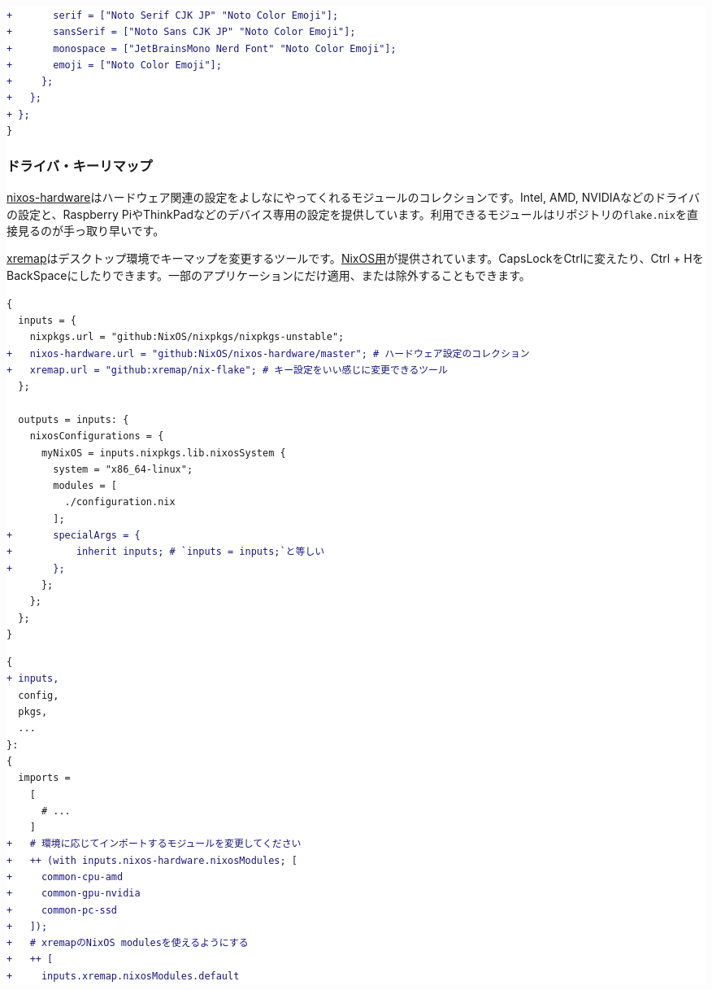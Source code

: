 ```diff nix
+       serif = ["Noto Serif CJK JP" "Noto Color Emoji"];
+       sansSerif = ["Noto Sans CJK JP" "Noto Color Emoji"];
+       monospace = ["JetBrainsMono Nerd Font" "Noto Color Emoji"];
+       emoji = ["Noto Color Emoji"];
+     };
+   };
+ };
}
```

### ドライバ・キーリマップ

[nixos-hardware](https://github.com/NixOS/nixos-hardware)はハードウェア関連の設定をよしなにやってくれるモジュールのコレクションです。Intel, AMD, NVIDIAなどのドライバの設定と、Raspberry PiやThinkPadなどのデバイス専用の設定を提供しています。利用できるモジュールはリポジトリの`flake.nix`を直接見るのが手っ取り早いです。

[xremap](https://github.com/k0kubun/xremap)はデスクトップ環境でキーマップを変更するツールです。[NixOS用](https://github.com/xremap/nix-flake/)が提供されています。CapsLockをCtrlに変えたり、Ctrl + HをBackSpaceにしたりできます。一部のアプリケーションにだけ適用、または除外することもできます。

```diff nix :flake.nix
{
  inputs = {
    nixpkgs.url = "github:NixOS/nixpkgs/nixpkgs-unstable";
+   nixos-hardware.url = "github:NixOS/nixos-hardware/master"; # ハードウェア設定のコレクション
+   xremap.url = "github:xremap/nix-flake"; # キー設定をいい感じに変更できるツール
  };

  outputs = inputs: {
    nixosConfigurations = {
      myNixOS = inputs.nixpkgs.lib.nixosSystem {
        system = "x86_64-linux";
        modules = [
          ./configuration.nix
        ];
+       specialArgs = {
+           inherit inputs; # `inputs = inputs;`と等しい
+       };
      };
    };
  };
}
```

```diff nix :configuration.nix
{
+ inputs,
  config,
  pkgs,
  ...
}:
{
  imports =
    [
      # ...
    ]
+   # 環境に応じてインポートするモジュールを変更してください
+   ++ (with inputs.nixos-hardware.nixosModules; [
+     common-cpu-amd
+     common-gpu-nvidia
+     common-pc-ssd
+   ]);
+   # xremapのNixOS modulesを使えるようにする
+   ++ [
+     inputs.xremap.nixosModules.default
```